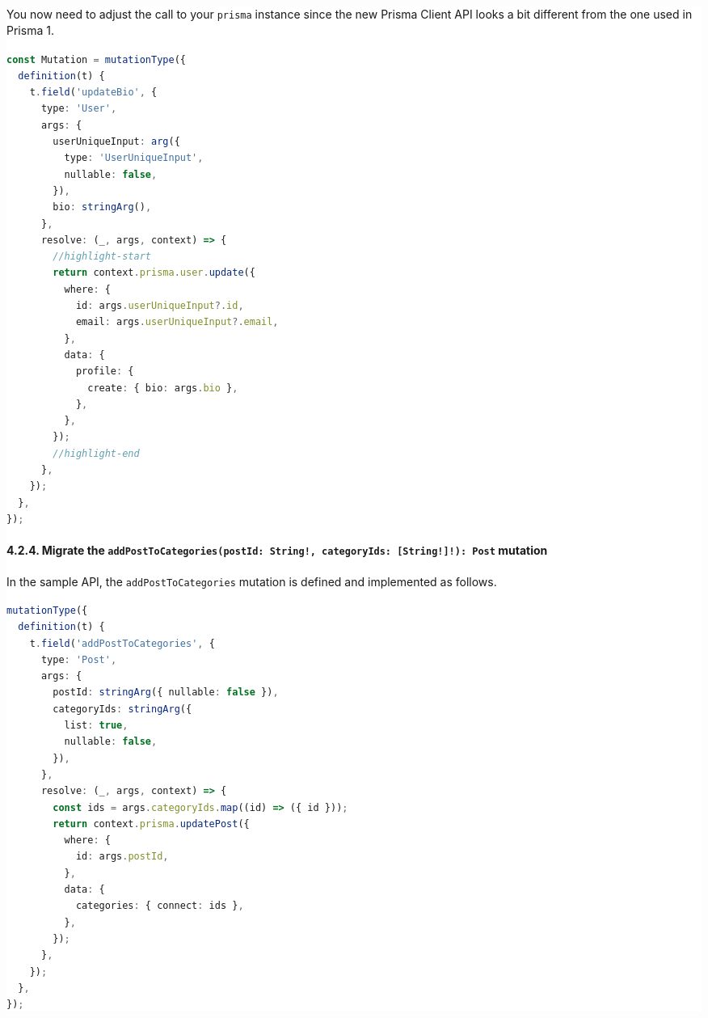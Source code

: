You now need to adjust the call to your `prisma` instance since the new Prisma Client API looks a bit different from the one used in Prisma 1.

```ts highlight=13-23;normal
const Mutation = mutationType({
  definition(t) {
    t.field('updateBio', {
      type: 'User',
      args: {
        userUniqueInput: arg({
          type: 'UserUniqueInput',
          nullable: false,
        }),
        bio: stringArg(),
      },
      resolve: (_, args, context) => {
        //highlight-start
        return context.prisma.user.update({
          where: {
            id: args.userUniqueInput?.id,
            email: args.userUniqueInput?.email,
          },
          data: {
            profile: {
              create: { bio: args.bio },
            },
          },
        });
        //highlight-end
      },
    });
  },
});
```

#### 4.2.4. Migrate the `addPostToCategories(postId: String!, categoryIds: [String!]!): Post` mutation

In the sample API, the `addPostToCategories` mutation is defined and implemented as follows.

```ts line-number
mutationType({
  definition(t) {
    t.field('addPostToCategories', {
      type: 'Post',
      args: {
        postId: stringArg({ nullable: false }),
        categoryIds: stringArg({
          list: true,
          nullable: false,
        }),
      },
      resolve: (_, args, context) => {
        const ids = args.categoryIds.map((id) => ({ id }));
        return context.prisma.updatePost({
          where: {
            id: args.postId,
          },
          data: {
            categories: { connect: ids },
          },
        });
      },
    });
  },
});
```